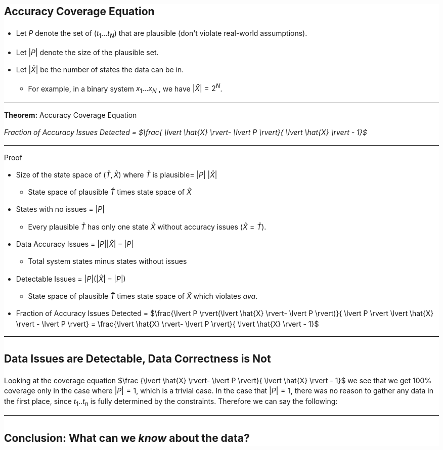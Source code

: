 ## Accuracy Coverage Equation


* Let $P$ denote the set of $(t_1... t_N)$ that are plausible (don't violate real-world assumptions). 

* Let $\lvert P \rvert$ denote the size of the plausible set.

* Let $\lvert \hat{X} \rvert$ be the number of states the data can be in. 
  * For example, in a binary system $x_1... x_N$ , we have $\lvert \hat{X} \rvert = 2^N$.  

---


**Theorem:** Accuracy Coverage Equation

*Fraction of Accuracy Issues Detected = $\frac{ \lvert \hat{X} \rvert- \lvert P \rvert}{  \lvert \hat{X} \rvert - 1}$*

---
Proof 

* Size of the state space of $(\hat{T},\hat{X})$ where $\hat{T}$ is plausible= $\lvert P \rvert$  $\lvert \hat{X} \rvert$
  * State space of plausible $\hat{T}$ times state space of $\hat{X}$

* States with no issues =  $\lvert P \rvert$
  * Every plausible $\hat{T}$ has only one state $\hat{X}$ without accuracy issues ($\hat{X}=\hat{T}$).

* Data Accuracy Issues = $\lvert P \rvert  \lvert \hat{X} \rvert - \lvert P \rvert$

  * Total system states minus states without issues

* Detectable Issues = $\lvert P \rvert(\lvert \hat{X} \rvert- \lvert P \rvert)$

  * State space of plausible $\hat{T}$ times state space of $\hat{X}$ which violates $ava$. 

* Fraction of Accuracy Issues Detected = $\frac{\lvert P \rvert(\lvert \hat{X} \rvert- \lvert P \rvert)}{ \lvert P \rvert  \lvert \hat{X} \rvert - \lvert P \rvert} = \frac{\lvert \hat{X} \rvert- \lvert P \rvert}{  \lvert \hat{X} \rvert - 1}$

---


## Data Issues are Detectable, Data Correctness is Not

Looking at the coverage equation  $\frac   {\lvert \hat{X} \rvert- \lvert P \rvert}{  \lvert \hat{X} \rvert - 1}$ we see that we get 100% coverage only in the case where  $\lvert P \rvert = 1$, which is a trivial case. In the case that $\lvert P \rvert = 1$, there was no reason to gather any data in the first place, since $t_1.. t_n$ is fully determined by the constraints. Therefore we can say the following: 



---


## Conclusion: What can we *know* about the data?
